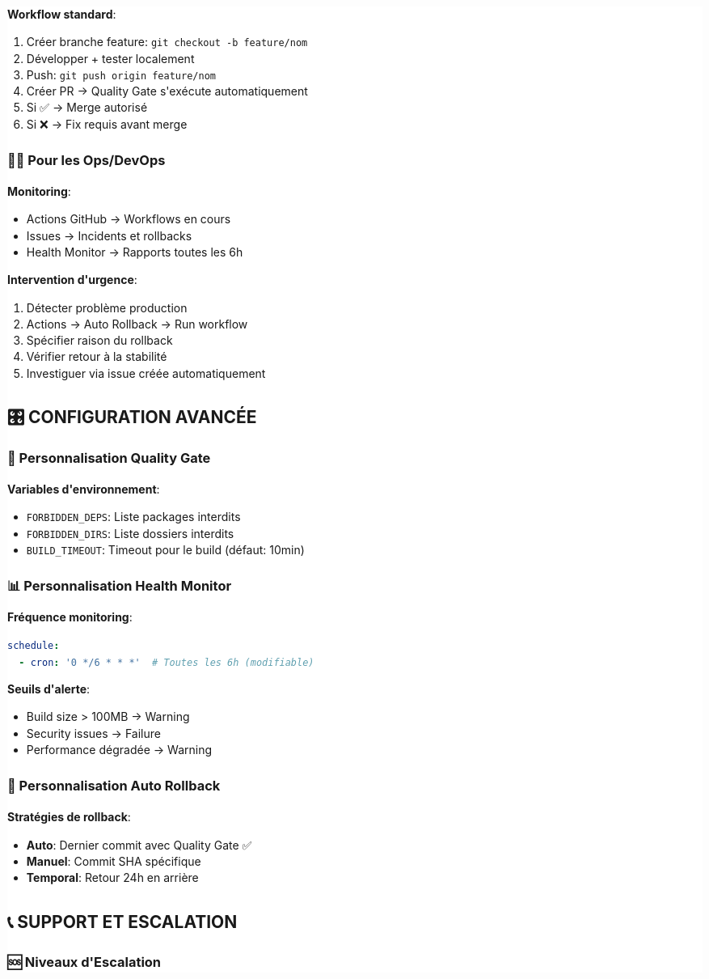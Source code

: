 **Workflow standard**:
1. Créer branche feature: `git checkout -b feature/nom`
2. Développer + tester localement
3. Push: `git push origin feature/nom`
4. Créer PR → Quality Gate s'exécute automatiquement
5. Si ✅ → Merge autorisé
6. Si ❌ → Fix requis avant merge

### 👨‍💼 Pour les Ops/DevOps

**Monitoring**:
- Actions GitHub → Workflows en cours
- Issues → Incidents et rollbacks
- Health Monitor → Rapports toutes les 6h

**Intervention d'urgence**:
1. Détecter problème production
2. Actions → Auto Rollback → Run workflow
3. Spécifier raison du rollback
4. Vérifier retour à la stabilité
5. Investiguer via issue créée automatiquement

## 🎛️ CONFIGURATION AVANCÉE

### 🔧 Personnalisation Quality Gate
**Variables d'environnement**:
- `FORBIDDEN_DEPS`: Liste packages interdits
- `FORBIDDEN_DIRS`: Liste dossiers interdits
- `BUILD_TIMEOUT`: Timeout pour le build (défaut: 10min)

### 📊 Personnalisation Health Monitor
**Fréquence monitoring**:
```yaml
schedule:
  - cron: '0 */6 * * *'  # Toutes les 6h (modifiable)
```

**Seuils d'alerte**:
- Build size > 100MB → Warning
- Security issues → Failure
- Performance dégradée → Warning

### 🔄 Personnalisation Auto Rollback
**Stratégies de rollback**:
- **Auto**: Dernier commit avec Quality Gate ✅
- **Manuel**: Commit SHA spécifique
- **Temporal**: Retour 24h en arrière

## 📞 SUPPORT ET ESCALATION

### 🆘 Niveaux d'Escalation
